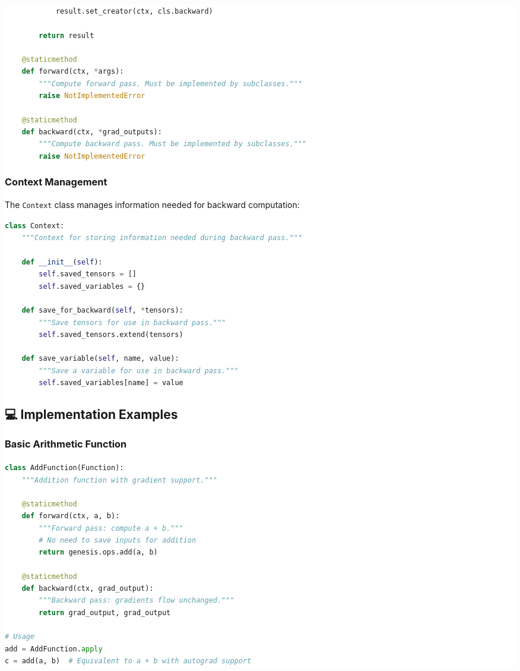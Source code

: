 ```python
            result.set_creator(ctx, cls.backward)

        return result

    @staticmethod
    def forward(ctx, *args):
        """Compute forward pass. Must be implemented by subclasses."""
        raise NotImplementedError

    @staticmethod
    def backward(ctx, *grad_outputs):
        """Compute backward pass. Must be implemented by subclasses."""
        raise NotImplementedError
```

### Context Management
The `Context` class manages information needed for backward computation:

```python
class Context:
    """Context for storing information needed during backward pass."""

    def __init__(self):
        self.saved_tensors = []
        self.saved_variables = {}

    def save_for_backward(self, *tensors):
        """Save tensors for use in backward pass."""
        self.saved_tensors.extend(tensors)

    def save_variable(self, name, value):
        """Save a variable for use in backward pass."""
        self.saved_variables[name] = value
```

## 💻 Implementation Examples

### Basic Arithmetic Function
```python
class AddFunction(Function):
    """Addition function with gradient support."""

    @staticmethod
    def forward(ctx, a, b):
        """Forward pass: compute a + b."""
        # No need to save inputs for addition
        return genesis.ops.add(a, b)

    @staticmethod
    def backward(ctx, grad_output):
        """Backward pass: gradients flow unchanged."""
        return grad_output, grad_output

# Usage
add = AddFunction.apply
c = add(a, b)  # Equivalent to a + b with autograd support
```
